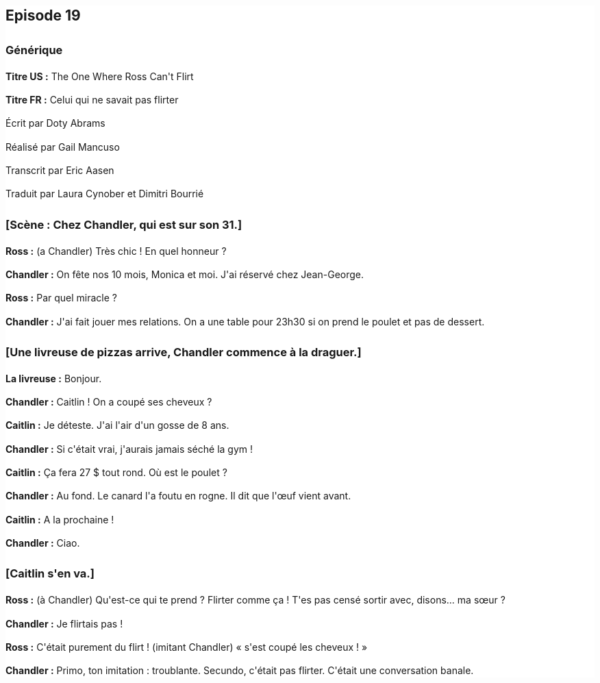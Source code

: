 ## Episode 19

### Générique

**Titre US :** The One Where Ross Can't Flirt

**Titre FR :** Celui qui ne savait pas flirter

Écrit par Doty Abrams

Réalisé par Gail Mancuso

Transcrit par Eric Aasen

Traduit par Laura Cynober et Dimitri Bourrié



### [Scène : Chez Chandler, qui est sur son 31.]

**Ross :** (a Chandler) Très chic ! En quel honneur ?

**Chandler :** On fête nos 10 mois, Monica et moi. J'ai réservé chez Jean-George.

**Ross :** Par quel miracle ?

**Chandler :** J'ai fait jouer mes relations. On a une table pour 23h30 si on prend le poulet et pas de dessert.

### [Une livreuse de pizzas arrive, Chandler commence à la draguer.]

**La livreuse :** Bonjour.

**Chandler :** Caitlin ! On a coupé ses cheveux ?

**Caitlin :** Je déteste. J'ai l'air d'un gosse de 8 ans.

**Chandler :** Si c'était vrai, j'aurais jamais séché la gym !

**Caitlin :** Ça fera 27 $ tout rond. Où est le poulet ?

**Chandler :** Au fond. Le canard l'a foutu en rogne. Il dit que l'œuf vient avant.

**Caitlin :** A la prochaine !

**Chandler :** Ciao.

### [Caitlin s'en va.]

**Ross :** (à Chandler) Qu'est-ce qui te prend ? Flirter comme ça ! T'es pas censé sortir avec, disons... ma sœur ?

**Chandler :** Je flirtais pas !

**Ross :** C'était purement du flirt ! (imitant Chandler) «  s'est coupé les cheveux ! »

**Chandler :** Primo, ton imitation : troublante. Secundo, c'était pas flirter. C'était une conversation banale.
